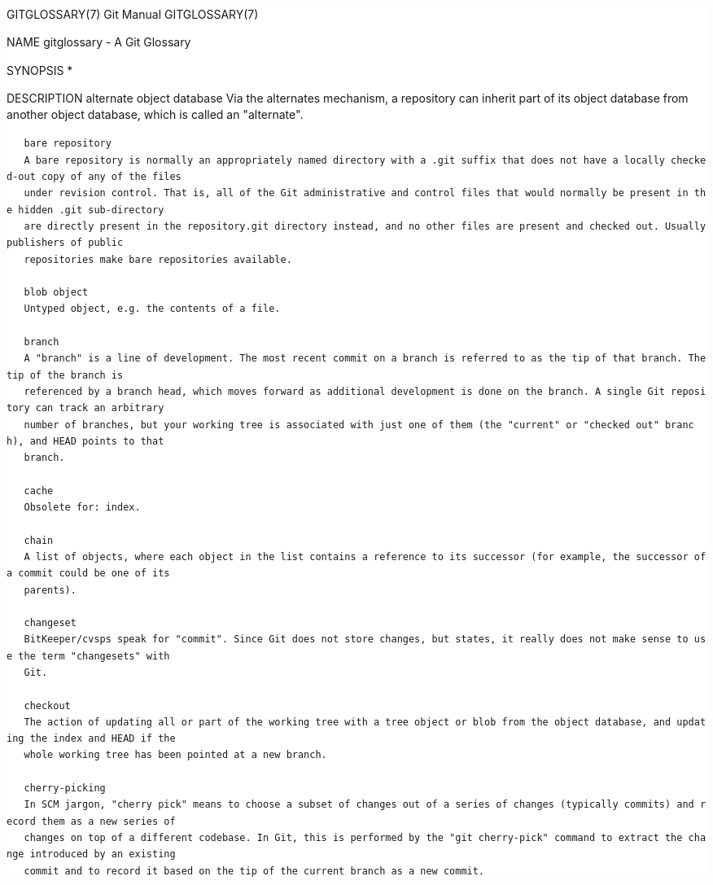 GITGLOSSARY(7)								  Git Manual								GITGLOSSARY(7)

NAME
       gitglossary - A Git Glossary

SYNOPSIS
       *

DESCRIPTION
       alternate object database
	   Via the alternates mechanism, a repository can inherit part of its object database from another object database, which is called an "alternate".

       bare repository
	   A bare repository is normally an appropriately named directory with a .git suffix that does not have a locally checked-out copy of any of the files
	   under revision control. That is, all of the Git administrative and control files that would normally be present in the hidden .git sub-directory
	   are directly present in the repository.git directory instead, and no other files are present and checked out. Usually publishers of public
	   repositories make bare repositories available.

       blob object
	   Untyped object, e.g. the contents of a file.

       branch
	   A "branch" is a line of development. The most recent commit on a branch is referred to as the tip of that branch. The tip of the branch is
	   referenced by a branch head, which moves forward as additional development is done on the branch. A single Git repository can track an arbitrary
	   number of branches, but your working tree is associated with just one of them (the "current" or "checked out" branch), and HEAD points to that
	   branch.

       cache
	   Obsolete for: index.

       chain
	   A list of objects, where each object in the list contains a reference to its successor (for example, the successor of a commit could be one of its
	   parents).

       changeset
	   BitKeeper/cvsps speak for "commit". Since Git does not store changes, but states, it really does not make sense to use the term "changesets" with
	   Git.

       checkout
	   The action of updating all or part of the working tree with a tree object or blob from the object database, and updating the index and HEAD if the
	   whole working tree has been pointed at a new branch.

       cherry-picking
	   In SCM jargon, "cherry pick" means to choose a subset of changes out of a series of changes (typically commits) and record them as a new series of
	   changes on top of a different codebase. In Git, this is performed by the "git cherry-pick" command to extract the change introduced by an existing
	   commit and to record it based on the tip of the current branch as a new commit.
